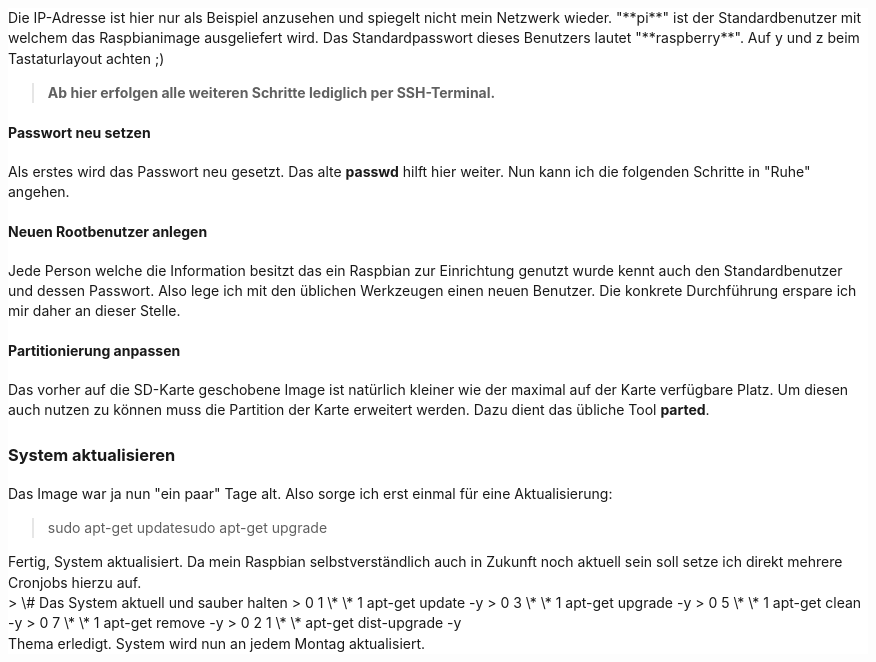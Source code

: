 </div>
</div>
Die IP-Adresse ist hier nur als Beispiel anzusehen und spiegelt nicht
mein Netzwerk wieder. "**pi**" ist der Standardbenutzer mit welchem das
Raspbianimage ausgeliefert wird. Das Standardpasswort dieses Benutzers
lautet "**raspberry**". Auf y und z beim Tastaturlayout achten ;)

> **Ab hier erfolgen alle weiteren Schritte lediglich per
> SSH-Terminal.**

#### Passwort neu setzen

Als erstes wird das Passwort neu gesetzt. Das alte **passwd** hilft hier
weiter. Nun kann ich die folgenden Schritte in "Ruhe" angehen.

#### Neuen Rootbenutzer anlegen

Jede Person welche die Information besitzt das ein Raspbian zur
Einrichtung genutzt wurde kennt auch den Standardbenutzer und dessen
Passwort. Also lege ich mit den üblichen Werkzeugen einen neuen
Benutzer. Die konkrete Durchführung erspare ich mir daher an dieser
Stelle.

#### Partitionierung anpassen

Das vorher auf die SD-Karte geschobene Image ist natürlich kleiner wie
der maximal auf der Karte verfügbare Platz. Um diesen auch nutzen zu
können muss die Partition der Karte erweitert werden. Dazu dient das
übliche Tool **parted**.

### System aktualisieren

Das Image war ja nun "ein paar" Tage alt. Also sorge ich erst einmal für
eine Aktualisierung:

> <span>sudo apt-get update</span><span>sudo apt-get upgrade</span>

<div>
Fertig, System aktualisiert. Da mein Raspbian selbstverständlich auch in
Zukunft noch aktuell sein soll setze ich direkt mehrere Cronjobs hierzu
auf.

</div>
<div>
</div>
> <span>\# Das System aktuell und sauber halten</span>  
>  <span>0 1 \* \* 1 apt-get update -y</span>  
>  <span>0 3 \* \* 1 apt-get upgrade -y</span>  
>  <span>0 5 \* \* 1 apt-get clean -y</span>  
>  <span>0 7 \* \* 1 apt-get remove -y</span>  
>  <span>0 2 1 \* \* apt-get dist-upgrade -y </span>

<div>
<div>
Thema erledigt. System wird nun an jedem Montag aktualisiert.
